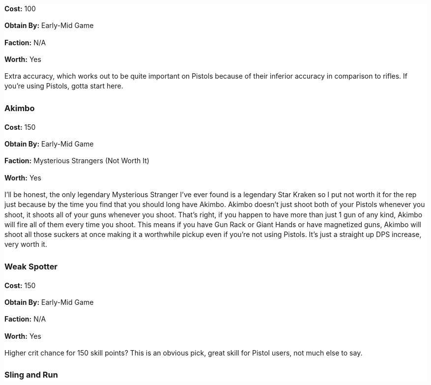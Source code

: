 <div class="section-info">

**Cost:** 100

**Obtain By:** Early-Mid Game

**Faction:** N/A

**Worth:** Yes

</div>

Extra accuracy, which works out to be quite important on <span class="injected"><span class="skill">Pistols</span></span> because of their inferior accuracy in comparison to rifles. If you’re using <span class="injected"><span class="skill">Pistols</span></span>, gotta start here.

### Akimbo

<div class="section-info">

**Cost:** 150

**Obtain By:** Early-Mid Game

**Faction:** Mysterious Strangers (Not Worth It)

**Worth:** Yes

</div>

I’ll be honest, the only legendary Mysterious Stranger I’ve ever found is a legendary Star Kraken so I put not worth it for the rep just because by the time you find that you should long have <span class="injected"><span class="skill">Akimbo</span></span>. <span class="injected"><span class="skill">Akimbo</span></span> doesn’t just shoot both of your <span class="injected"><span class="skill">Pistols</span></span> whenever you shoot, it shoots all of your guns whenever you shoot. That’s right, if you happen to have more than just 1 gun of any kind, <span class="injected"><span class="skill">Akimbo</span></span> will fire all of them every time you shoot. This means if you have Gun Rack or Giant Hands or have magnetized guns, <span class="injected"><span class="skill">Akimbo</span></span> will shoot all those suckers at once making it a worthwhile pickup even if you’re not using <span class="injected"><span class="skill">Pistols</span></span>. It’s just a straight up DPS increase, very worth it.

### Weak Spotter

<div class="section-info">

**Cost:** 150

**Obtain By:** Early-Mid Game

**Faction:** N/A

**Worth:** Yes

</div>

Higher crit chance for 150 skill points? This is an obvious pick, great skill for <span class="injected"><span class="skill">Pistol</span></span> users, not much else to say.

### Sling and Run
